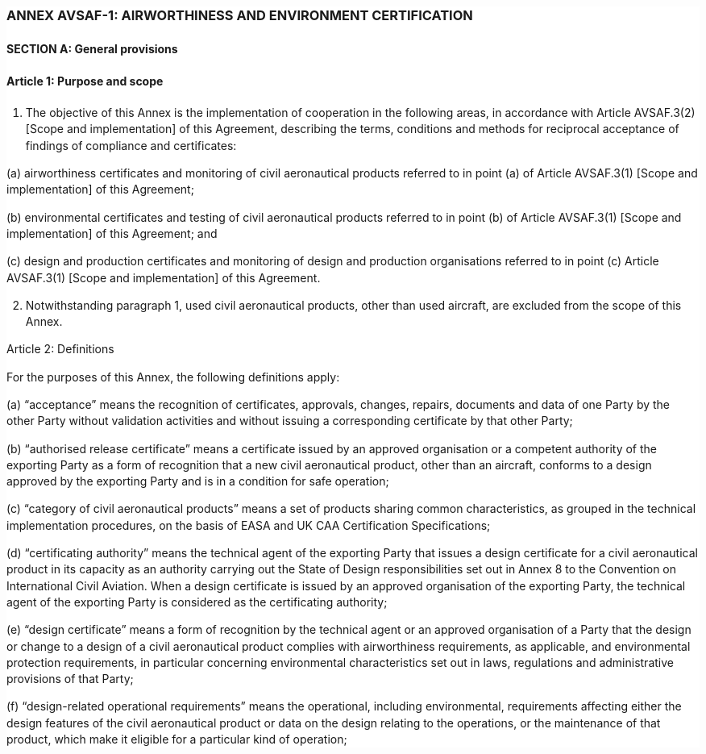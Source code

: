
### ANNEX AVSAF-1: AIRWORTHINESS AND ENVIRONMENT CERTIFICATION

#### SECTION A: General provisions

#### Article 1: Purpose and scope

1. The objective of this Annex is the implementation of cooperation in the following areas, in
accordance with Article AVSAF.3(2) [Scope and implementation] of this Agreement, describing the
terms, conditions and methods for reciprocal acceptance of findings of compliance and certificates:

(a) airworthiness certificates and monitoring of civil aeronautical products referred to in point (a)
of Article AVSAF.3(1) [Scope and implementation] of this Agreement;

(b) environmental certificates and testing of civil aeronautical products referred to in point (b) of
Article AVSAF.3(1) [Scope and implementation] of this Agreement; and

(c) design and production certificates and monitoring of design and production organisations
referred to in point (c) Article AVSAF.3(1) [Scope and implementation] of this Agreement.

2. Notwithstanding paragraph 1, used civil aeronautical products, other than used aircraft, are
excluded from the scope of this Annex.

 
Article 2: Definitions
 
For the purposes of this Annex, the following definitions apply:

(a) “acceptance” means the recognition of certificates, approvals, changes, repairs, documents
and data of one Party by the other Party without validation activities and without issuing a
corresponding certificate by that other Party;

(b) “authorised release certificate” means a certificate issued by an approved organisation or a
competent authority of the exporting Party as a form of recognition that a new civil
aeronautical product, other than an aircraft, conforms to a design approved by the exporting
Party and is in a condition for safe operation;

(c) “category of civil aeronautical products” means a set of products sharing common
characteristics, as grouped in the technical implementation procedures, on the basis of EASA
and UK CAA Certification Specifications;

(d) “certificating authority” means the technical agent of the exporting Party that issues a design
certificate for a civil aeronautical product in its capacity as an authority carrying out the State
of Design responsibilities set out in Annex 8 to the Convention on International Civil Aviation.
When a design certificate is issued by an approved organisation of the exporting Party, the
technical agent of the exporting Party is considered as the certificating authority;

(e) “design certificate” means a form of recognition by the technical agent or an approved
organisation of a Party that the design or change to a design of a civil aeronautical product
complies with airworthiness requirements, as applicable, and environmental protection
requirements, in particular concerning environmental characteristics set out in laws,
regulations and administrative provisions of that Party;


(f) “design-related operational requirements” means the operational, including environmental,
requirements affecting either the design features of the civil aeronautical product or data on
the design relating to the operations, or the maintenance of that product, which make it
eligible for a particular kind of operation;
